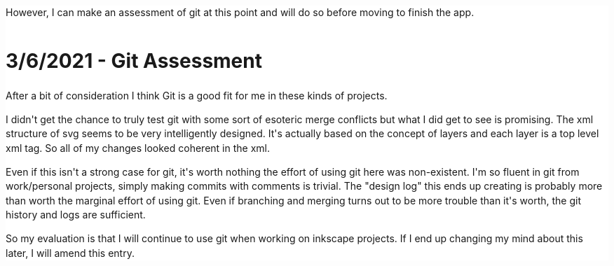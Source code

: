 However, I can make an assessment of git at this point and will do so before moving to finish the
app.

<a name="3/6/2021"></a>
# 3/6/2021 - Git Assessment

After a bit of consideration I think Git is a good fit for me in these kinds of projects.

I didn't get the chance to truly test git with some sort of esoteric merge conflicts but what
I did get to see is promising. The xml structure of svg seems to be very intelligently designed. 
It's actually based on the concept of layers and each layer is a top level xml tag. So all of my
changes looked coherent in the xml. 


Even if this isn't a strong case for git, it's worth nothing the effort of using git here was 
non-existent. I'm so fluent in git from work/personal projects, simply making commits with 
comments is trivial. The "design 
log" this ends up creating is probably more than worth the marginal effort of using git. Even
if branching and merging turns out to be more trouble than it's worth, the git history and logs
are sufficient.

So my evaluation is that I will continue to use git when working on inkscape projects. If I end
up changing my mind about this later, I will amend this entry.
